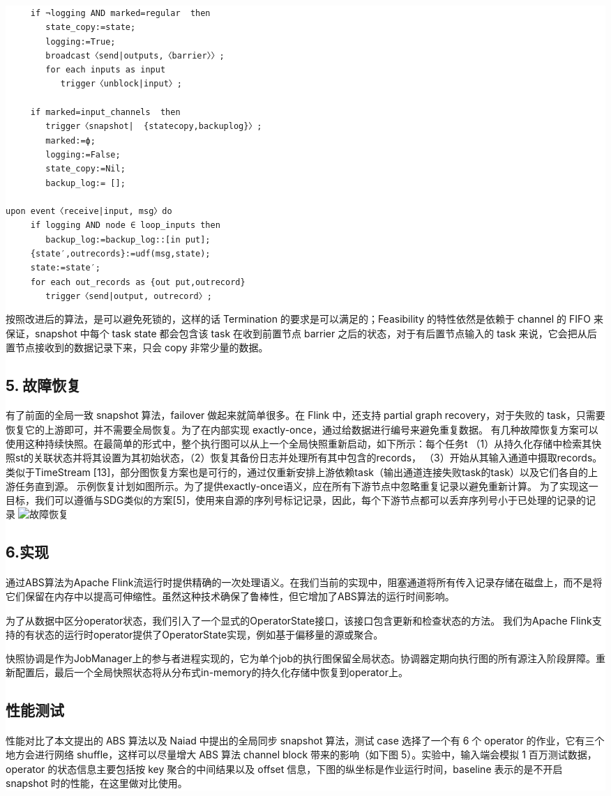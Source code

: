 ```
	 if ¬logging AND marked=regular  then
	    state_copy:=state;
	    logging:=True;
	    broadcast〈send|outputs,〈barrier〉〉;
	    for each inputs as input
	       trigger〈unblock|input〉;
	       
	 if marked=input_channels  then
	    trigger〈snapshot|  {statecopy,backuplog}〉;
	    marked:=ϕ;
	    logging:=False;
	    state_copy:=Nil;
	    backup_log:= [];
	    
upon event〈receive|input, msg〉do
	 if logging AND node ∈ loop_inputs then
	    backup_log:=backup_log::[in put];    
	 {state′,outrecords}:=udf(msg,state);
	 state:=state′;
	 for each out_records as {out put,outrecord} 
	    trigger〈send|output, outrecord〉;
```
按照改进后的算法，是可以避免死锁的，这样的话 Termination 的要求是可以满足的；Feasibility 的特性依然是依赖于 channel 的 FIFO 来保证，snapshot 中每个 task state 都会包含该 task 在收到前置节点 barrier 之后的状态，对于有后置节点输入的 task 来说，它会把从后置节点接收到的数据记录下来，只会 copy 非常少量的数据。

## 5. 故障恢复
有了前面的全局一致 snapshot 算法，failover 做起来就简单很多。在 Flink 中，还支持 partial graph recovery，对于失败的 task，只需要恢复它的上游即可，并不需要全局恢复。为了在内部实现 exactly-once，通过给数据进行编号来避免重复数据。
有几种故障恢复方案可以使用这种持续快照。在最简单的形式中，整个执行图可以从上一个全局快照重新启动，如下所示：每个任务t
（1）从持久化存储中检索其快照st的关联状态并将其设置为其初始状态，（2）恢复其备份日志并处理所有其中包含的records，
（3）开始从其输入通道中摄取records。类似于TimeStream [13]，部分图恢复方案也是可行的，通过仅重新安排上游依赖task（输出通道连接失败task的task）以及它们各自的上游任务直到源。 
示例恢复计划如图所示。为了提供exactly-once语义，应在所有下游节点中忽略重复记录以避免重新计算。 为了实现这一目标，我们可以遵循与SDG类似的方案[5]，使用来自源的序列号标记记录，因此，每个下游节点都可以丢弃序列号小于已处理的记录的记录
![故障恢复](https://upload-images.jianshu.io/upload_images/5525735-bca9afdb4324ad3f.png?imageMogr2/auto-orient/strip%7CimageView2/2/w/1240)

## 6.实现
通过ABS算法为Apache Flink流运行时提供精确的一次处理语义。在我们当前的实现中，阻塞通道将所有传入记录存储在磁盘上，而不是将它们保留在内存中以提高可伸缩性。虽然这种技术确保了鲁棒性，但它增加了ABS算法的运行时间影响。

为了从数据中区分operator状态，我们引入了一个显式的OperatorState接口，该接口包含更新和检查状态的方法。 我们为Apache Flink支持的有状态的运行时operator提供了OperatorState实现，例如基于偏移量的源或聚合。

快照协调是作为JobManager上的参与者进程实现的，它为单个job的执行图保留全局状态。协调器定期向执行图的所有源注入阶段屏障。重新配置后，最后一个全局快照状态将从分布式in-memory的持久化存储中恢复到operator上。

## 性能测试
性能对比了本文提出的 ABS 算法以及 Naiad 中提出的全局同步 snapshot 算法，测试 case 选择了一个有 6 个 operator 的作业，它有三个地方会进行网络 shuffle，这样可以尽量增大 ABS 算法 channel block 带来的影响（如下图 5）。实验中，输入端会模拟 1 百万测试数据，operator 的状态信息主要包括按 key 聚合的中间结果以及 offset 信息，下图的纵坐标是作业运行时间，baseline 表示的是不开启 snapshot 时的性能，在这里做对比使用。
